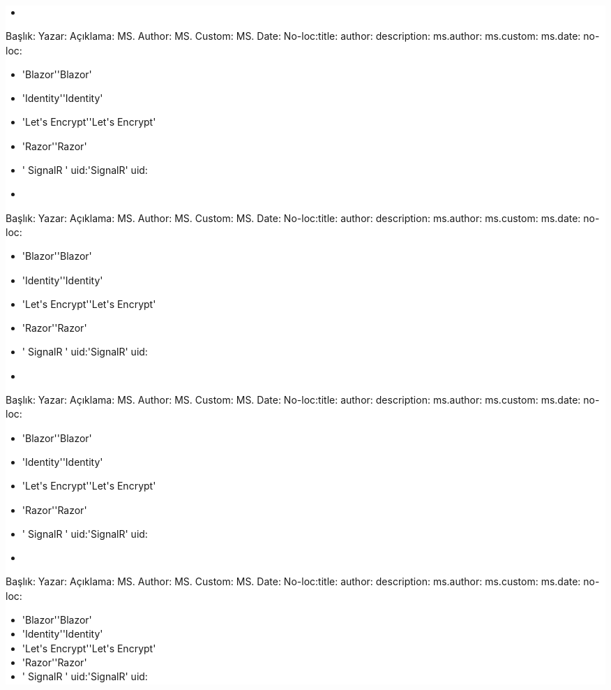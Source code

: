 -
<span data-ttu-id="bda5c-173">Başlık: Yazar: Açıklama: MS. Author: MS. Custom: MS. Date: No-loc:</span><span class="sxs-lookup"><span data-stu-id="bda5c-173">title: author: description: ms.author: ms.custom: ms.date: no-loc:</span></span>
- <span data-ttu-id="bda5c-174">'Blazor'</span><span class="sxs-lookup"><span data-stu-id="bda5c-174">'Blazor'</span></span>
- <span data-ttu-id="bda5c-175">'Identity'</span><span class="sxs-lookup"><span data-stu-id="bda5c-175">'Identity'</span></span>
- <span data-ttu-id="bda5c-176">'Let's Encrypt'</span><span class="sxs-lookup"><span data-stu-id="bda5c-176">'Let's Encrypt'</span></span>
- <span data-ttu-id="bda5c-177">'Razor'</span><span class="sxs-lookup"><span data-stu-id="bda5c-177">'Razor'</span></span>
- <span data-ttu-id="bda5c-178">' SignalR ' uid:</span><span class="sxs-lookup"><span data-stu-id="bda5c-178">'SignalR' uid:</span></span> 

-
<span data-ttu-id="bda5c-179">Başlık: Yazar: Açıklama: MS. Author: MS. Custom: MS. Date: No-loc:</span><span class="sxs-lookup"><span data-stu-id="bda5c-179">title: author: description: ms.author: ms.custom: ms.date: no-loc:</span></span>
- <span data-ttu-id="bda5c-180">'Blazor'</span><span class="sxs-lookup"><span data-stu-id="bda5c-180">'Blazor'</span></span>
- <span data-ttu-id="bda5c-181">'Identity'</span><span class="sxs-lookup"><span data-stu-id="bda5c-181">'Identity'</span></span>
- <span data-ttu-id="bda5c-182">'Let's Encrypt'</span><span class="sxs-lookup"><span data-stu-id="bda5c-182">'Let's Encrypt'</span></span>
- <span data-ttu-id="bda5c-183">'Razor'</span><span class="sxs-lookup"><span data-stu-id="bda5c-183">'Razor'</span></span>
- <span data-ttu-id="bda5c-184">' SignalR ' uid:</span><span class="sxs-lookup"><span data-stu-id="bda5c-184">'SignalR' uid:</span></span> 

-
<span data-ttu-id="bda5c-185">Başlık: Yazar: Açıklama: MS. Author: MS. Custom: MS. Date: No-loc:</span><span class="sxs-lookup"><span data-stu-id="bda5c-185">title: author: description: ms.author: ms.custom: ms.date: no-loc:</span></span>
- <span data-ttu-id="bda5c-186">'Blazor'</span><span class="sxs-lookup"><span data-stu-id="bda5c-186">'Blazor'</span></span>
- <span data-ttu-id="bda5c-187">'Identity'</span><span class="sxs-lookup"><span data-stu-id="bda5c-187">'Identity'</span></span>
- <span data-ttu-id="bda5c-188">'Let's Encrypt'</span><span class="sxs-lookup"><span data-stu-id="bda5c-188">'Let's Encrypt'</span></span>
- <span data-ttu-id="bda5c-189">'Razor'</span><span class="sxs-lookup"><span data-stu-id="bda5c-189">'Razor'</span></span>
- <span data-ttu-id="bda5c-190">' SignalR ' uid:</span><span class="sxs-lookup"><span data-stu-id="bda5c-190">'SignalR' uid:</span></span> 

-
<span data-ttu-id="bda5c-191">Başlık: Yazar: Açıklama: MS. Author: MS. Custom: MS. Date: No-loc:</span><span class="sxs-lookup"><span data-stu-id="bda5c-191">title: author: description: ms.author: ms.custom: ms.date: no-loc:</span></span>
- <span data-ttu-id="bda5c-192">'Blazor'</span><span class="sxs-lookup"><span data-stu-id="bda5c-192">'Blazor'</span></span>
- <span data-ttu-id="bda5c-193">'Identity'</span><span class="sxs-lookup"><span data-stu-id="bda5c-193">'Identity'</span></span>
- <span data-ttu-id="bda5c-194">'Let's Encrypt'</span><span class="sxs-lookup"><span data-stu-id="bda5c-194">'Let's Encrypt'</span></span>
- <span data-ttu-id="bda5c-195">'Razor'</span><span class="sxs-lookup"><span data-stu-id="bda5c-195">'Razor'</span></span>
- <span data-ttu-id="bda5c-196">' SignalR ' uid:</span><span class="sxs-lookup"><span data-stu-id="bda5c-196">'SignalR' uid:</span></span> 
